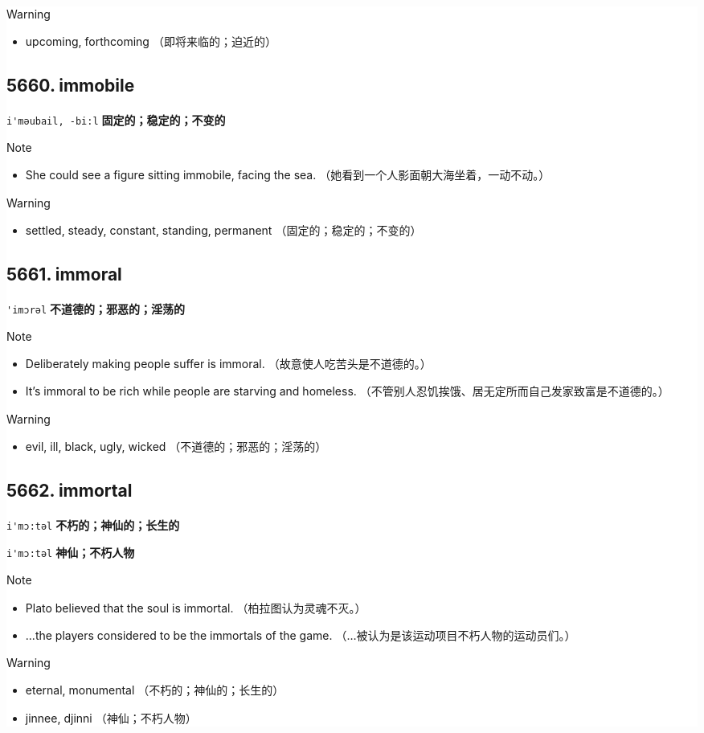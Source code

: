 > [!WARNING]
>
> - upcoming, forthcoming （即将来临的；迫近的）
>

## 5660. immobile

`i'məubail, -bi:l`  **固定的；稳定的；不变的**

> [!NOTE]
>
> - She could see a figure sitting immobile, facing the sea. （她看到一个人影面朝大海坐着，一动不动。）
>

> [!WARNING]
>
> - settled, steady, constant, standing, permanent （固定的；稳定的；不变的）
>

## 5661. immoral

`'imɔrəl`  **不道德的；邪恶的；淫荡的**

> [!NOTE]
>
> - Deliberately making people suffer is immoral. （故意使人吃苦头是不道德的。）
>
> - It’s immoral to be rich while people are starving and homeless. （不管别人忍饥挨饿、居无定所而自己发家致富是不道德的。）
>

> [!WARNING]
>
> - evil, ill, black, ugly, wicked （不道德的；邪恶的；淫荡的）
>

## 5662. immortal

`i'mɔ:təl`  **不朽的；神仙的；长生的**

`i'mɔ:təl`  **神仙；不朽人物**

> [!NOTE]
>
> - Plato believed that the soul is immortal. （柏拉图认为灵魂不灭。）
>
> - ...the players considered to be the immortals of the game. （…被认为是该运动项目不朽人物的运动员们。）
>

> [!WARNING]
>
> - eternal, monumental （不朽的；神仙的；长生的）
>
> - jinnee, djinni （神仙；不朽人物）
>
